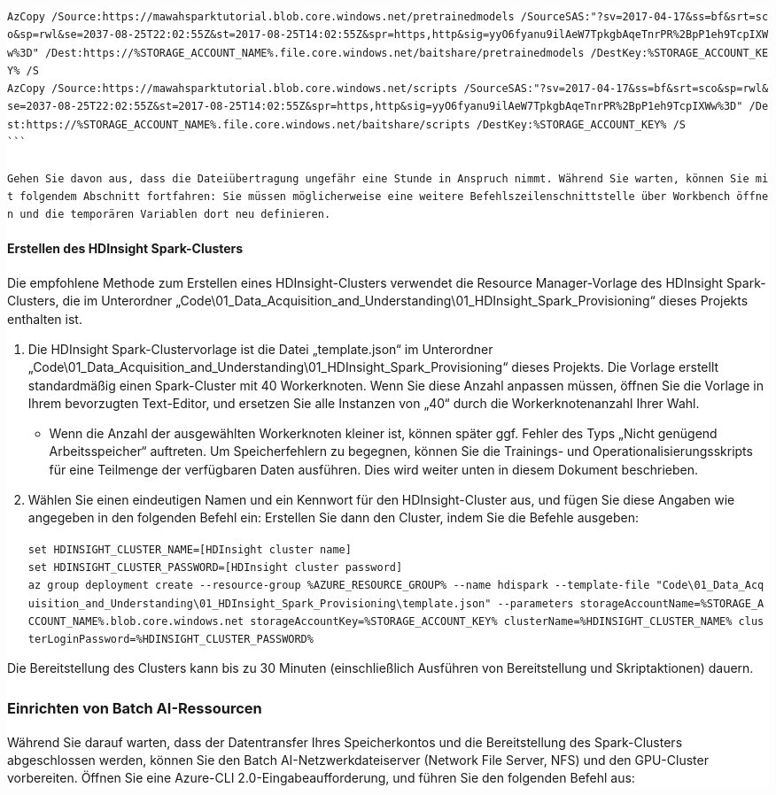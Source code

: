     AzCopy /Source:https://mawahsparktutorial.blob.core.windows.net/pretrainedmodels /SourceSAS:"?sv=2017-04-17&ss=bf&srt=sco&sp=rwl&se=2037-08-25T22:02:55Z&st=2017-08-25T14:02:55Z&spr=https,http&sig=yyO6fyanu9ilAeW7TpkgbAqeTnrPR%2BpP1eh9TcpIXWw%3D" /Dest:https://%STORAGE_ACCOUNT_NAME%.file.core.windows.net/baitshare/pretrainedmodels /DestKey:%STORAGE_ACCOUNT_KEY% /S
    AzCopy /Source:https://mawahsparktutorial.blob.core.windows.net/scripts /SourceSAS:"?sv=2017-04-17&ss=bf&srt=sco&sp=rwl&se=2037-08-25T22:02:55Z&st=2017-08-25T14:02:55Z&spr=https,http&sig=yyO6fyanu9ilAeW7TpkgbAqeTnrPR%2BpP1eh9TcpIXWw%3D" /Dest:https://%STORAGE_ACCOUNT_NAME%.file.core.windows.net/baitshare/scripts /DestKey:%STORAGE_ACCOUNT_KEY% /S
    ```

    Gehen Sie davon aus, dass die Dateiübertragung ungefähr eine Stunde in Anspruch nimmt. Während Sie warten, können Sie mit folgendem Abschnitt fortfahren: Sie müssen möglicherweise eine weitere Befehlszeilenschnittstelle über Workbench öffnen und die temporären Variablen dort neu definieren.

#### <a name="create-the-hdinsight-spark-cluster"></a>Erstellen des HDInsight Spark-Clusters

Die empfohlene Methode zum Erstellen eines HDInsight-Clusters verwendet die Resource Manager-Vorlage des HDInsight Spark-Clusters, die im Unterordner „Code\01_Data_Acquisition_and_Understanding\01_HDInsight_Spark_Provisioning“ dieses Projekts enthalten ist.

1. Die HDInsight Spark-Clustervorlage ist die Datei „template.json“ im Unterordner „Code\01_Data_Acquisition_and_Understanding\01_HDInsight_Spark_Provisioning“ dieses Projekts. Die Vorlage erstellt standardmäßig einen Spark-Cluster mit 40 Workerknoten. Wenn Sie diese Anzahl anpassen müssen, öffnen Sie die Vorlage in Ihrem bevorzugten Text-Editor, und ersetzen Sie alle Instanzen von „40“ durch die Workerknotenanzahl Ihrer Wahl.
    - Wenn die Anzahl der ausgewählten Workerknoten kleiner ist, können später ggf. Fehler des Typs „Nicht genügend Arbeitsspeicher“ auftreten. Um Speicherfehlern zu begegnen, können Sie die Trainings- und Operationalisierungsskripts für eine Teilmenge der verfügbaren Daten ausführen. Dies wird weiter unten in diesem Dokument beschrieben.
2. Wählen Sie einen eindeutigen Namen und ein Kennwort für den HDInsight-Cluster aus, und fügen Sie diese Angaben wie angegeben in den folgenden Befehl ein: Erstellen Sie dann den Cluster, indem Sie die Befehle ausgeben:

    ```
    set HDINSIGHT_CLUSTER_NAME=[HDInsight cluster name]
    set HDINSIGHT_CLUSTER_PASSWORD=[HDInsight cluster password]
    az group deployment create --resource-group %AZURE_RESOURCE_GROUP% --name hdispark --template-file "Code\01_Data_Acquisition_and_Understanding\01_HDInsight_Spark_Provisioning\template.json" --parameters storageAccountName=%STORAGE_ACCOUNT_NAME%.blob.core.windows.net storageAccountKey=%STORAGE_ACCOUNT_KEY% clusterName=%HDINSIGHT_CLUSTER_NAME% clusterLoginPassword=%HDINSIGHT_CLUSTER_PASSWORD%
    ```

Die Bereitstellung des Clusters kann bis zu 30 Minuten (einschließlich Ausführen von Bereitstellung und Skriptaktionen) dauern.

### <a name="set-up-batch-ai-resources"></a>Einrichten von Batch AI-Ressourcen

Während Sie darauf warten, dass der Datentransfer Ihres Speicherkontos und die Bereitstellung des Spark-Clusters abgeschlossen werden, können Sie den Batch AI-Netzwerkdateiserver (Network File Server, NFS) und den GPU-Cluster vorbereiten. Öffnen Sie eine Azure-CLI 2.0-Eingabeaufforderung, und führen Sie den folgenden Befehl aus:

